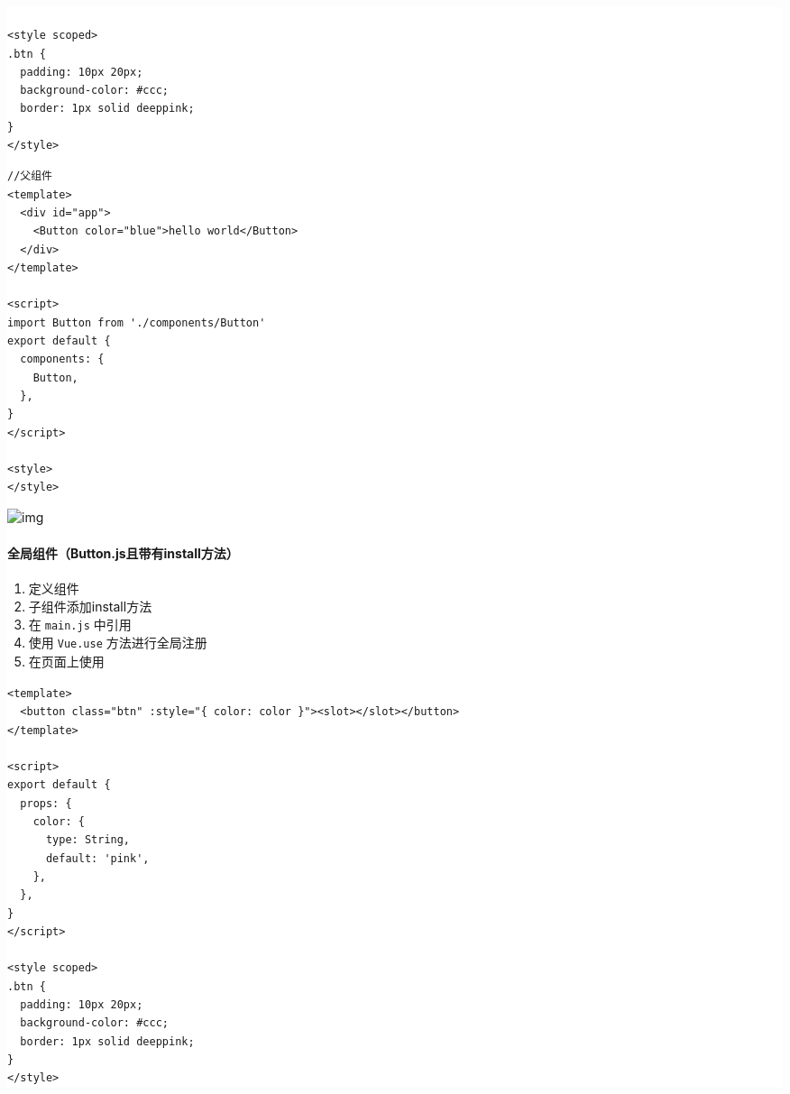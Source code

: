 ```vue

<style scoped>
.btn {
  padding: 10px 20px;
  background-color: #ccc;
  border: 1px solid deeppink;
}
</style>
```

```vue
//父组件
<template>
  <div id="app">
    <Button color="blue">hello world</Button>
  </div>
</template>

<script>
import Button from './components/Button'
export default {
  components: {
    Button,
  },
}
</script>

<style>
</style>
```

![img](https://user-gold-cdn.xitu.io/2019/3/20/1699a0c8e1ac545c?imageView2/0/w/1280/h/960/format/webp/ignore-error/1)

#### 全局组件（Button.js且带有install方法）

1. 定义组件
2. 子组件添加install方法
3. 在 `main.js` 中引用
4. 使用 `Vue.use` 方法进行全局注册
5. 在页面上使用

```vue
<template>
  <button class="btn" :style="{ color: color }"><slot></slot></button>
</template>

<script>
export default {
  props: {
    color: {
      type: String,
      default: 'pink',
    },
  },
}
</script>

<style scoped>
.btn {
  padding: 10px 20px;
  background-color: #ccc;
  border: 1px solid deeppink;
}
</style>
```